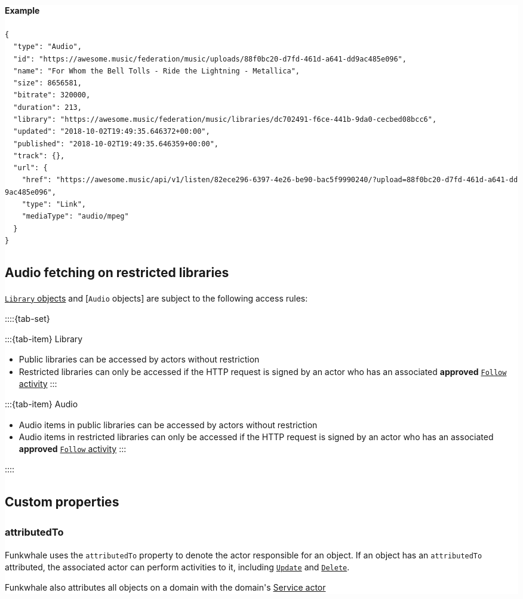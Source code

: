 #### Example

```{code-block} json
{
  "type": "Audio",
  "id": "https://awesome.music/federation/music/uploads/88f0bc20-d7fd-461d-a641-dd9ac485e096",
  "name": "For Whom the Bell Tolls - Ride the Lightning - Metallica",
  "size": 8656581,
  "bitrate": 320000,
  "duration": 213,
  "library": "https://awesome.music/federation/music/libraries/dc702491-f6ce-441b-9da0-cecbed08bcc6",
  "updated": "2018-10-02T19:49:35.646372+00:00",
  "published": "2018-10-02T19:49:35.646359+00:00",
  "track": {},
  "url": {
    "href": "https://awesome.music/api/v1/listen/82ece296-6397-4e26-be90-bac5f9990240/?upload=88f0bc20-d7fd-461d-a641-dd9ac485e096",
    "type": "Link",
    "mediaType": "audio/mpeg"
  }
}
```

## Audio fetching on restricted libraries

[`Library` objects](#library) and [`Audio` objects] are subject to the following access rules:

::::{tab-set}

:::{tab-item} Library
- Public libraries can be accessed by actors without restriction
- Restricted libraries can only be accessed if the HTTP request is signed by an actor who has an associated **approved** [`Follow` activity](#follow)
:::

:::{tab-item} Audio
- Audio items in public libraries can be accessed by actors without restriction
- Audio items in restricted libraries can only be accessed if the HTTP request is signed by an actor who has an associated **approved** [`Follow` activity](#follow)
:::

::::

## Custom properties

### attributedTo

Funkwhale uses the `attributedTo` property to denote the actor responsible for an object. If an object has an `attributedTo` attributed, the associated actor can perform activities to it, including [`Update`](#update) and [`Delete`](#delete).

Funkwhale also attributes all objects on a domain with the domain's [Service actor](#service-actor)
